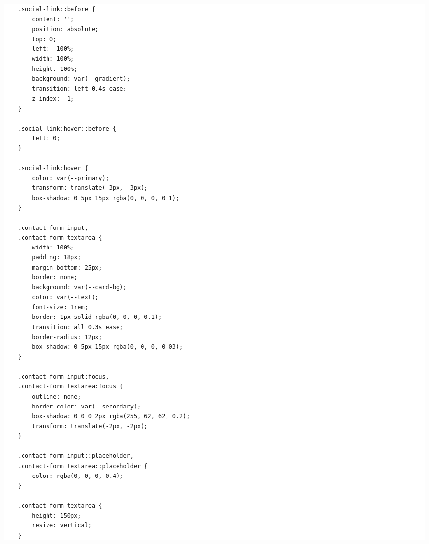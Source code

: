         .social-link::before {
            content: '';
            position: absolute;
            top: 0;
            left: -100%;
            width: 100%;
            height: 100%;
            background: var(--gradient);
            transition: left 0.4s ease;
            z-index: -1;
        }
        
        .social-link:hover::before {
            left: 0;
        }
        
        .social-link:hover {
            color: var(--primary);
            transform: translate(-3px, -3px);
            box-shadow: 0 5px 15px rgba(0, 0, 0, 0.1);
        }
        
        .contact-form input,
        .contact-form textarea {
            width: 100%;
            padding: 18px;
            margin-bottom: 25px;
            border: none;
            background: var(--card-bg);
            color: var(--text);
            font-size: 1rem;
            border: 1px solid rgba(0, 0, 0, 0.1);
            transition: all 0.3s ease;
            border-radius: 12px;
            box-shadow: 0 5px 15px rgba(0, 0, 0, 0.03);
        }
        
        .contact-form input:focus,
        .contact-form textarea:focus {
            outline: none;
            border-color: var(--secondary);
            box-shadow: 0 0 0 2px rgba(255, 62, 62, 0.2);
            transform: translate(-2px, -2px);
        }
        
        .contact-form input::placeholder,
        .contact-form textarea::placeholder {
            color: rgba(0, 0, 0, 0.4);
        }
        
        .contact-form textarea {
            height: 150px;
            resize: vertical;
        }
        
